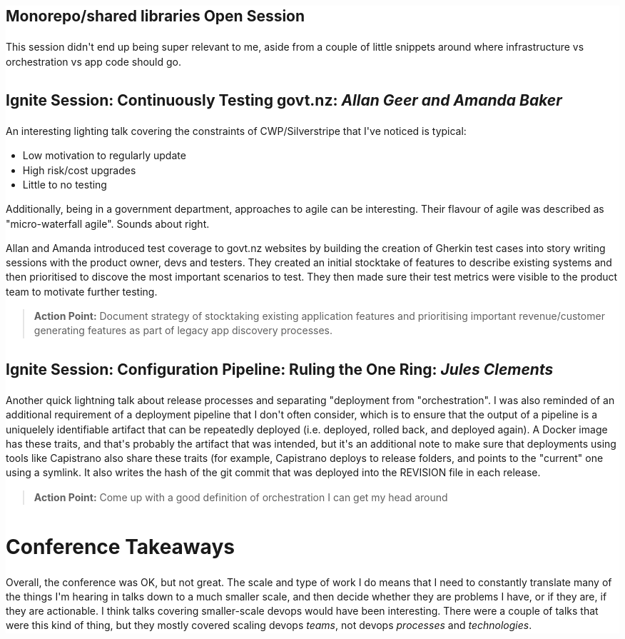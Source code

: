 ## Monorepo/shared libraries Open Session

This session didn't end up being super relevant to me, aside from a couple of little snippets around
where infrastructure vs orchestration vs app code should go.

## Ignite Session: Continuously Testing govt.nz: _Allan Geer and Amanda Baker_

An interesting lighting talk covering the constraints of CWP/Silverstripe that I've noticed is
typical:

* Low motivation to regularly update
* High risk/cost upgrades
* Little to no testing

Additionally, being in a government department, approaches to agile can be interesting. Their
flavour of agile was described as "micro-waterfall agile". Sounds about right.

Allan and Amanda introduced test coverage to govt.nz websites by building the creation of Gherkin
test cases into story writing sessions with the product owner, devs and testers. They created an
initial stocktake of features to describe existing systems and then prioritised to discove the most
important scenarios to test. They then made sure their test metrics were visible to the product team
to motivate further testing.

> **Action Point:** Document strategy of stocktaking existing application features and prioritising
> important revenue/customer generating features as part of legacy app discovery processes.

## Ignite Session: Configuration Pipeline: Ruling the One Ring: _Jules Clements_

Another quick lightning talk about release processes and separating "deployment from
"orchestration". I was also reminded of an additional requirement of a deployment pipeline that I
don't often consider, which is to ensure that the output of a pipeline is a uniquelely identifiable
artifact that can be repeatedly deployed (i.e. deployed, rolled back, and deployed again). A Docker
image has these traits, and that's probably the artifact that was intended, but it's an additional
note to make sure that deployments using tools like Capistrano also share these traits (for example,
Capistrano deploys to release folders, and points to the "current" one using a symlink. It also
writes the hash of the git commit that was deployed into the REVISION file in each release.

> **Action Point:** Come up with a good definition of orchestration I can get my head around

# Conference Takeaways

Overall, the conference was OK, but not great. The scale and type of work I do means that I need to
constantly translate many of the things I'm hearing in talks down to a much smaller scale, and then
decide whether they are problems I have, or if they are, if they are actionable. I think talks
covering smaller-scale devops would have been interesting. There were a couple of talks that were
this kind of thing, but they mostly covered scaling devops _teams_, not devops _processes_ and
_technologies_. 
